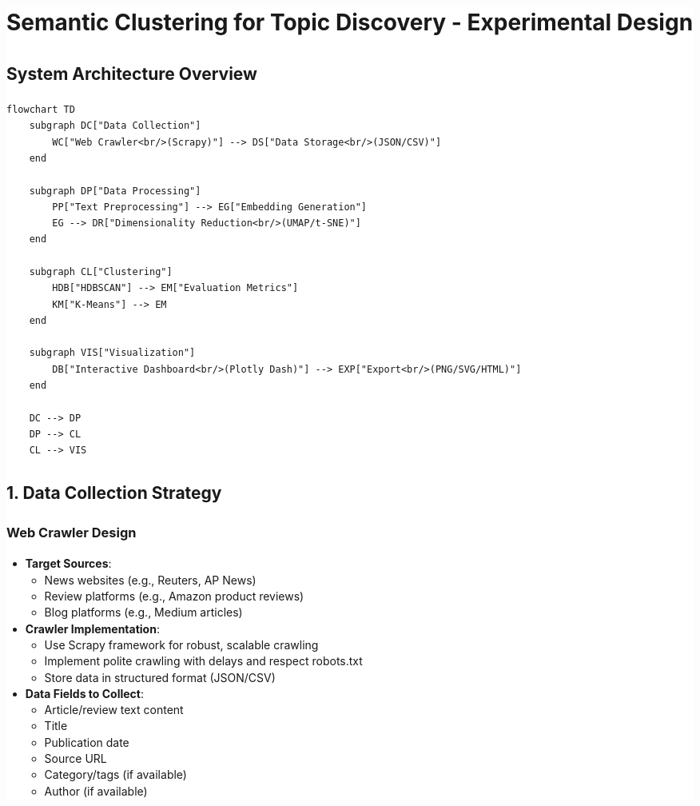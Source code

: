 # Semantic Clustering for Topic Discovery - Experimental Design

## System Architecture Overview

```mermaid
flowchart TD
    subgraph DC["Data Collection"]
        WC["Web Crawler<br/>(Scrapy)"] --> DS["Data Storage<br/>(JSON/CSV)"]
    end
    
    subgraph DP["Data Processing"]
        PP["Text Preprocessing"] --> EG["Embedding Generation"]
        EG --> DR["Dimensionality Reduction<br/>(UMAP/t-SNE)"]
    end
    
    subgraph CL["Clustering"]
        HDB["HDBSCAN"] --> EM["Evaluation Metrics"]
        KM["K-Means"] --> EM
    end
    
    subgraph VIS["Visualization"]
        DB["Interactive Dashboard<br/>(Plotly Dash)"] --> EXP["Export<br/>(PNG/SVG/HTML)"]
    end
    
    DC --> DP
    DP --> CL
    CL --> VIS
```

## 1. Data Collection Strategy

### Web Crawler Design
- **Target Sources**: 
  - News websites (e.g., Reuters, AP News)
  - Review platforms (e.g., Amazon product reviews)
  - Blog platforms (e.g., Medium articles)
- **Crawler Implementation**:
  - Use Scrapy framework for robust, scalable crawling
  - Implement polite crawling with delays and respect robots.txt
  - Store data in structured format (JSON/CSV)
- **Data Fields to Collect**:
  - Article/review text content
  - Title
  - Publication date
  - Source URL
  - Category/tags (if available)
  - Author (if available)
